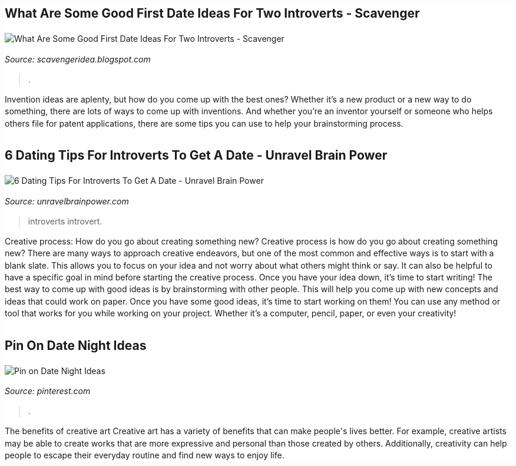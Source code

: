     
## What Are Some Good First Date Ideas For Two Introverts - Scavenger

<img loading=lazy src="https://lh3.googleusercontent.com/proxy/zKlLZjrPCc7Jy90ZndJ-pyjarnReHszpc-1ZINAhpn20y9iC5tGNTvgQXKFfeSM8T-cwkGSNV93D86jv9JlrT1xL-Uxpp_boXV2X7bfIPlcw-3TwEuMV6VNe65ZFb5G8kU0s61mRq9kJGFVC8Er-j-BUMVRUvy4hBcpl285NXYq2Y_3uxzkvU7CuADd-jaEAoWg3ilcq=w1200-h630-p-k-no-nu" onerror="this.onerror=null;this.src='https://tse1.mm.bing.net/th?id=OIP.VRSoJXDIrvJfcEn3FdAxTwHaD4&amp;pid=15.1';" alt="What Are Some Good First Date Ideas For Two Introverts - Scavenger">

_Source: scavengeridea.blogspot.com_

>. 

	

Invention ideas are aplenty, but how do you come up with the best ones? Whether it’s a new product or a new way to do something, there are lots of ways to come up with inventions. And whether you’re an inventor yourself or someone who helps others file for patent applications, there are some tips you can use to help your brainstorming process.

    
## 6 Dating Tips For Introverts To Get A Date - Unravel Brain Power

<img loading=lazy src="https://unravelbrainpower.com/wp-content/uploads/2020/05/6-Tips-For-An-Introvert-To-Get-A-Date2.jpg" onerror="this.onerror=null;this.src='https://tse4.mm.bing.net/th?id=OIP.WQyVeK6JGyPK8PiaZovd3wHaLH&amp;pid=15.1';" alt="6 Dating Tips For Introverts To Get A Date - Unravel Brain Power">

_Source: unravelbrainpower.com_

>introverts introvert. 

	

Creative process: How do you go about creating something new?
Creative process is how do you go about creating something new? There are many ways to approach creative endeavors, but one of the most common and effective ways is to start with a blank slate. This allows you to focus on your idea and not worry about what others might think or say. It can also be helpful to have a specific goal in mind before starting the creative process. Once you have your idea down, it’s time to start writing! The best way to come up with good ideas is by brainstorming with other people. This will help you come up with new concepts and ideas that could work on paper. Once you have some good ideas, it’s time to start working on them! You can use any method or tool that works for you while working on your project. Whether it’s a computer, pencil, paper, or even your creativity!

    
## Pin On Date Night Ideas

<img loading=lazy src="https://i.pinimg.com/originals/9f/ef/89/9fef896a023de65a4446e66d2218d969.png" onerror="this.onerror=null;this.src='https://tse4.mm.bing.net/th?id=OIP.WluL6Tha-JuvK1Yxb_1DSQHaOa&amp;pid=15.1';" alt="Pin on Date Night Ideas">

_Source: pinterest.com_

>. 

	

The benefits of creative art
Creative art has a variety of benefits that can make people's lives better. For example, creative artists may be able to create works that are more expressive and personal than those created by others. Additionally, creativity can help people to escape their everyday routine and find new ways to enjoy life.
